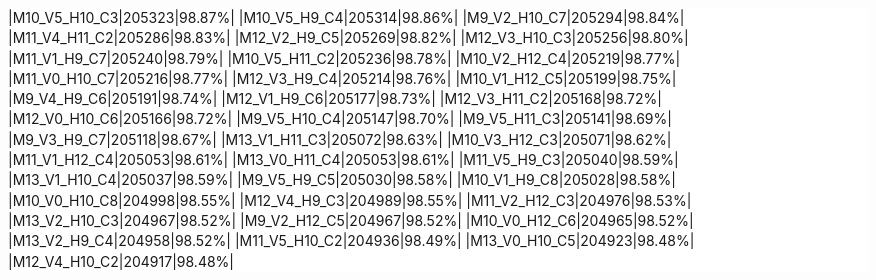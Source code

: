|M10_V5_H10_C3|205323|98.87%|
|M10_V5_H9_C4|205314|98.86%|
|M9_V2_H10_C7|205294|98.84%|
|M11_V4_H11_C2|205286|98.83%|
|M12_V2_H9_C5|205269|98.82%|
|M12_V3_H10_C3|205256|98.80%|
|M11_V1_H9_C7|205240|98.79%|
|M10_V5_H11_C2|205236|98.78%|
|M10_V2_H12_C4|205219|98.77%|
|M11_V0_H10_C7|205216|98.77%|
|M12_V3_H9_C4|205214|98.76%|
|M10_V1_H12_C5|205199|98.75%|
|M9_V4_H9_C6|205191|98.74%|
|M12_V1_H9_C6|205177|98.73%|
|M12_V3_H11_C2|205168|98.72%|
|M12_V0_H10_C6|205166|98.72%|
|M9_V5_H10_C4|205147|98.70%|
|M9_V5_H11_C3|205141|98.69%|
|M9_V3_H9_C7|205118|98.67%|
|M13_V1_H11_C3|205072|98.63%|
|M10_V3_H12_C3|205071|98.62%|
|M11_V1_H12_C4|205053|98.61%|
|M13_V0_H11_C4|205053|98.61%|
|M11_V5_H9_C3|205040|98.59%|
|M13_V1_H10_C4|205037|98.59%|
|M9_V5_H9_C5|205030|98.58%|
|M10_V1_H9_C8|205028|98.58%|
|M10_V0_H10_C8|204998|98.55%|
|M12_V4_H9_C3|204989|98.55%|
|M11_V2_H12_C3|204976|98.53%|
|M13_V2_H10_C3|204967|98.52%|
|M9_V2_H12_C5|204967|98.52%|
|M10_V0_H12_C6|204965|98.52%|
|M13_V2_H9_C4|204958|98.52%|
|M11_V5_H10_C2|204936|98.49%|
|M13_V0_H10_C5|204923|98.48%|
|M12_V4_H10_C2|204917|98.48%|